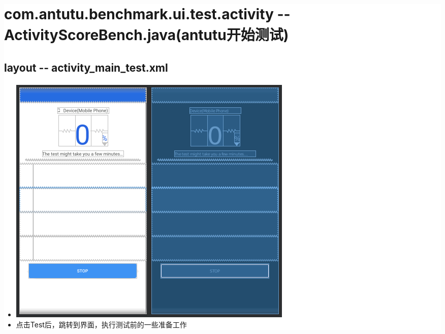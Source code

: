 # com.antutu.benchmark.ui.test.activity -- ActivityScoreBench.java(antutu开始测试)
## layout -- activity_main_test.xml
- ![avatar](picture/activity_main_test.png)
- 点击Test后，跳转到界面，执行测试前的一些准备工作




